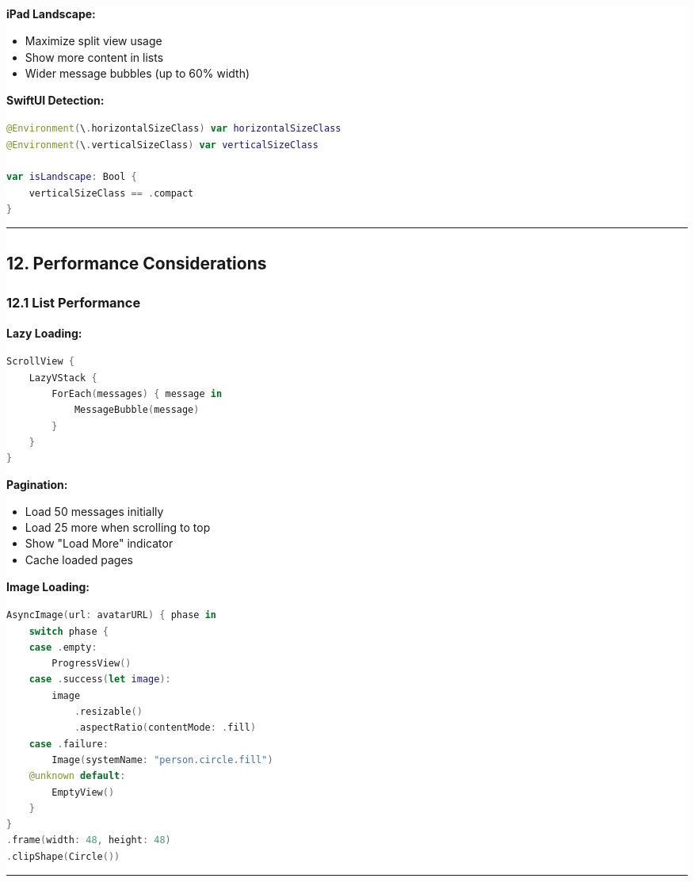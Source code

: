**iPad Landscape:**
- Maximize split view usage
- Show more content in lists
- Wider message bubbles (up to 60% width)

**SwiftUI Detection:**
```swift
@Environment(\.horizontalSizeClass) var horizontalSizeClass
@Environment(\.verticalSizeClass) var verticalSizeClass

var isLandscape: Bool {
    verticalSizeClass == .compact
}
```

---

## 12. Performance Considerations

### 12.1 List Performance

**Lazy Loading:**
```swift
ScrollView {
    LazyVStack {
        ForEach(messages) { message in
            MessageBubble(message)
        }
    }
}
```

**Pagination:**
- Load 50 messages initially
- Load 25 more when scrolling to top
- Show "Load More" indicator
- Cache loaded pages

**Image Loading:**
```swift
AsyncImage(url: avatarURL) { phase in
    switch phase {
    case .empty:
        ProgressView()
    case .success(let image):
        image
            .resizable()
            .aspectRatio(contentMode: .fill)
    case .failure:
        Image(systemName: "person.circle.fill")
    @unknown default:
        EmptyView()
    }
}
.frame(width: 48, height: 48)
.clipShape(Circle())
```

---